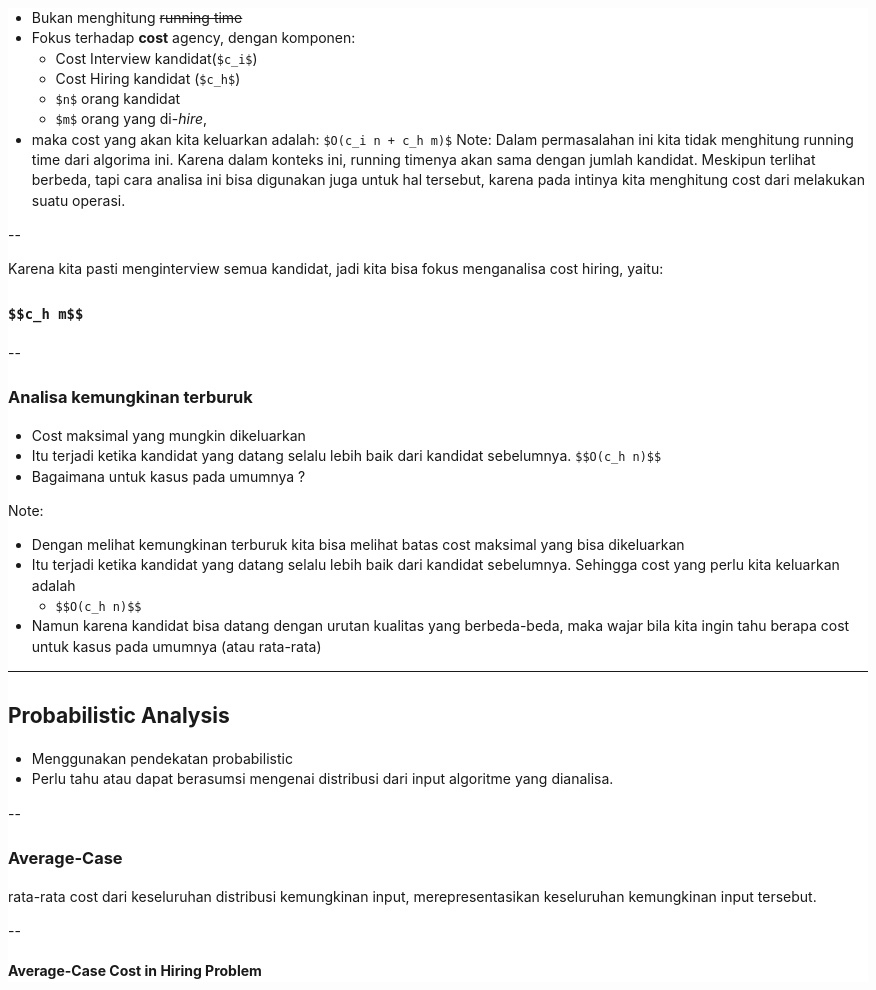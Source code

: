 - Bukan menghitung ~~running time~~
- Fokus terhadap **cost** agency, dengan komponen:
    - Cost Interview kandidat(`$c_i$`)
    - Cost Hiring kandidat (`$c_h$`)
    - `$n$` orang kandidat
    - `$m$` orang yang di-_hire_,
- maka cost yang akan kita keluarkan adalah:
`$O(c_i n + c_h m)$`
Note:
Dalam permasalahan ini kita tidak menghitung running time dari algorima ini. Karena dalam konteks ini, running timenya akan sama dengan jumlah kandidat. Meskipun terlihat berbeda, tapi cara analisa ini bisa digunakan juga untuk hal tersebut, karena pada intinya kita menghitung cost dari melakukan suatu operasi.

--

Karena kita pasti menginterview semua kandidat, jadi kita bisa fokus menganalisa cost hiring, yaitu:
### `$$c_h m$$`

--

### Analisa kemungkinan terburuk

- Cost maksimal yang mungkin dikeluarkan
- Itu terjadi ketika kandidat yang datang selalu lebih baik dari kandidat sebelumnya.
`$$O(c_h n)$$`
- Bagaimana untuk kasus pada umumnya ?

Note:
- Dengan melihat kemungkinan terburuk kita bisa melihat batas cost maksimal yang bisa dikeluarkan
- Itu terjadi ketika kandidat yang datang selalu lebih baik dari kandidat sebelumnya. Sehingga cost yang perlu kita keluarkan adalah
    - `$$O(c_h n)$$`
- Namun karena kandidat bisa datang dengan urutan kualitas yang berbeda-beda, maka wajar bila kita ingin tahu berapa cost untuk kasus pada umumnya (atau rata-rata)

---

## Probabilistic Analysis

- Menggunakan pendekatan probabilistic
- Perlu tahu atau dapat berasumsi mengenai distribusi dari input algoritme yang dianalisa.

--

### Average-Case

rata-rata cost dari keseluruhan distribusi kemungkinan input, merepresentasikan keseluruhan kemungkinan input tersebut.

--

#### Average-Case Cost in Hiring Problem
